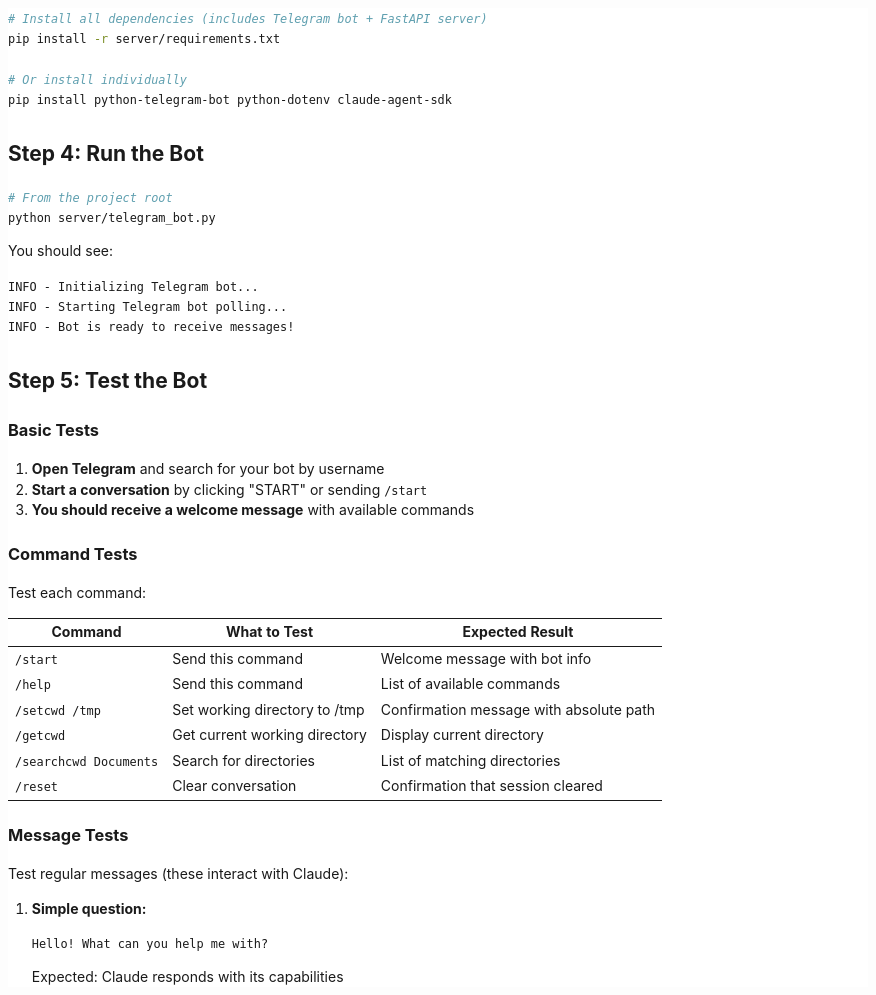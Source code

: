 ```bash
# Install all dependencies (includes Telegram bot + FastAPI server)
pip install -r server/requirements.txt

# Or install individually
pip install python-telegram-bot python-dotenv claude-agent-sdk
```

## Step 4: Run the Bot

```bash
# From the project root
python server/telegram_bot.py
```

You should see:
```
INFO - Initializing Telegram bot...
INFO - Starting Telegram bot polling...
INFO - Bot is ready to receive messages!
```

## Step 5: Test the Bot

### Basic Tests

1. **Open Telegram** and search for your bot by username
2. **Start a conversation** by clicking "START" or sending `/start`
3. **You should receive a welcome message** with available commands

### Command Tests

Test each command:

| Command | What to Test | Expected Result |
|---------|-------------|-----------------|
| `/start` | Send this command | Welcome message with bot info |
| `/help` | Send this command | List of available commands |
| `/setcwd /tmp` | Set working directory to /tmp | Confirmation message with absolute path |
| `/getcwd` | Get current working directory | Display current directory |
| `/searchcwd Documents` | Search for directories | List of matching directories |
| `/reset` | Clear conversation | Confirmation that session cleared |

### Message Tests

Test regular messages (these interact with Claude):

1. **Simple question:**
   ```
   Hello! What can you help me with?
   ```
   Expected: Claude responds with its capabilities
